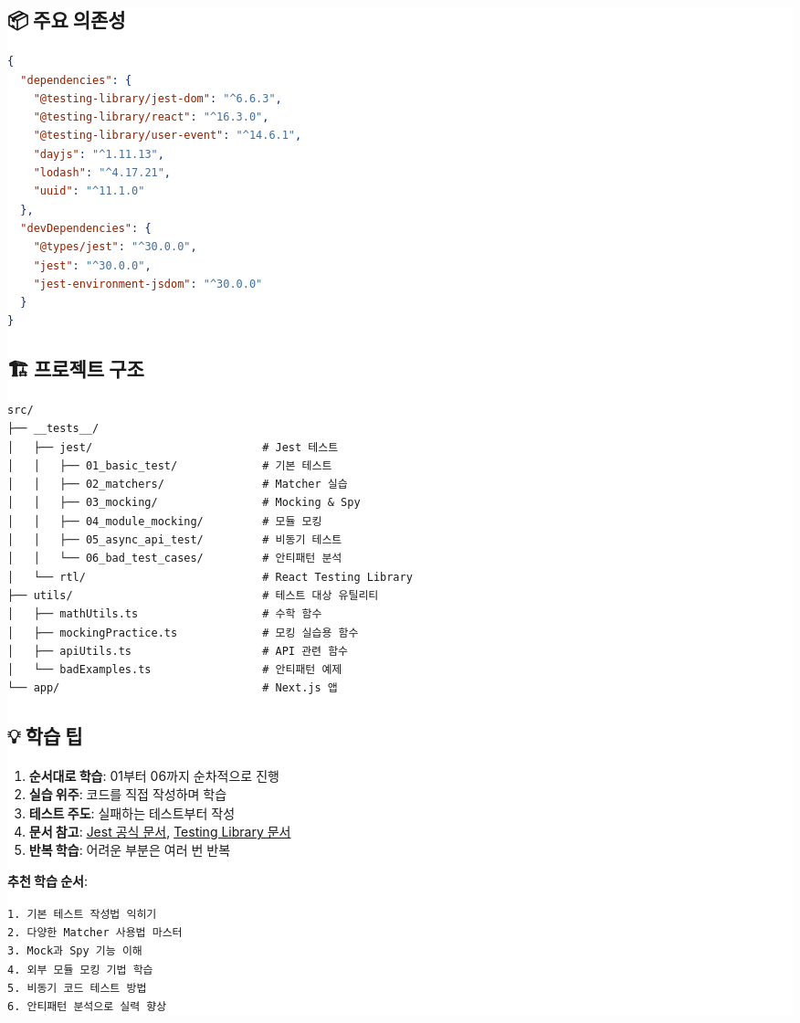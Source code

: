 ## 📦 주요 의존성

```json
{
  "dependencies": {
    "@testing-library/jest-dom": "^6.6.3",
    "@testing-library/react": "^16.3.0",
    "@testing-library/user-event": "^14.6.1",
    "dayjs": "^1.11.13",
    "lodash": "^4.17.21",
    "uuid": "^11.1.0"
  },
  "devDependencies": {
    "@types/jest": "^30.0.0",
    "jest": "^30.0.0",
    "jest-environment-jsdom": "^30.0.0"
  }
}
```

## 🏗️ 프로젝트 구조

```
src/
├── __tests__/
│   ├── jest/                          # Jest 테스트
│   │   ├── 01_basic_test/             # 기본 테스트
│   │   ├── 02_matchers/               # Matcher 실습
│   │   ├── 03_mocking/                # Mocking & Spy
│   │   ├── 04_module_mocking/         # 모듈 모킹
│   │   ├── 05_async_api_test/         # 비동기 테스트
│   │   └── 06_bad_test_cases/         # 안티패턴 분석
│   └── rtl/                           # React Testing Library
├── utils/                             # 테스트 대상 유틸리티
│   ├── mathUtils.ts                   # 수학 함수
│   ├── mockingPractice.ts             # 모킹 실습용 함수
│   ├── apiUtils.ts                    # API 관련 함수
│   └── badExamples.ts                 # 안티패턴 예제
└── app/                               # Next.js 앱
```

## 💡 학습 팁

1. **순서대로 학습**: 01부터 06까지 순차적으로 진행
2. **실습 위주**: 코드를 직접 작성하며 학습
3. **테스트 주도**: 실패하는 테스트부터 작성
4. **문서 참고**: [Jest 공식 문서](https://jestjs.io/), [Testing Library 문서](https://testing-library.com/)
5. **반복 학습**: 어려운 부분은 여러 번 반복

**추천 학습 순서**:

```
1. 기본 테스트 작성법 익히기
2. 다양한 Matcher 사용법 마스터
3. Mock과 Spy 기능 이해
4. 외부 모듈 모킹 기법 학습
5. 비동기 코드 테스트 방법
6. 안티패턴 분석으로 실력 향상
```

